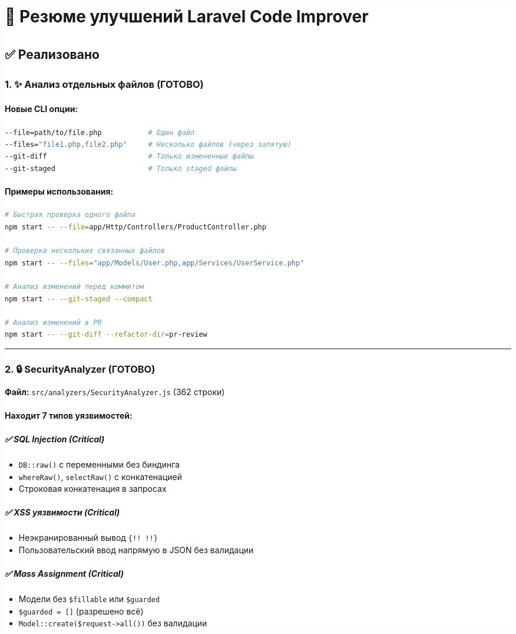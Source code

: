 # 🎉 Резюме улучшений Laravel Code Improver

## ✅ Реализовано

### 1. ✨ Анализ отдельных файлов (ГОТОВО)

#### Новые CLI опции:
```bash
--file=path/to/file.php           # Один файл
--files="file1.php,file2.php"     # Несколько файлов (через запятую)
--git-diff                        # Только измененные файлы
--git-staged                      # Только staged файлы
```

#### Примеры использования:
```bash
# Быстрая проверка одного файла
npm start -- --file=app/Http/Controllers/ProductController.php

# Проверка нескольких связанных файлов
npm start -- --files="app/Models/User.php,app/Services/UserService.php"

# Анализ изменений перед коммитом
npm start -- --git-staged --compact

# Анализ изменений в PR
npm start -- --git-diff --refactor-dir=pr-review
```

---

### 2. 🔒 SecurityAnalyzer (ГОТОВО)

**Файл:** `src/analyzers/SecurityAnalyzer.js` (362 строки)

#### Находит 7 типов уязвимостей:

##### ✅ SQL Injection (Critical)
- `DB::raw()` с переменными без биндинга
- `whereRaw()`, `selectRaw()` с конкатенацией
- Строковая конкатенация в запросах

##### ✅ XSS уязвимости (Critical)
- Неэкранированный вывод `{!! !!}`
- Пользовательский ввод напрямую в JSON без валидации

##### ✅ Mass Assignment (Critical)
- Модели без `$fillable` или `$guarded`
- `$guarded = []` (разрешено всё)
- `Model::create($request->all())` без валидации
